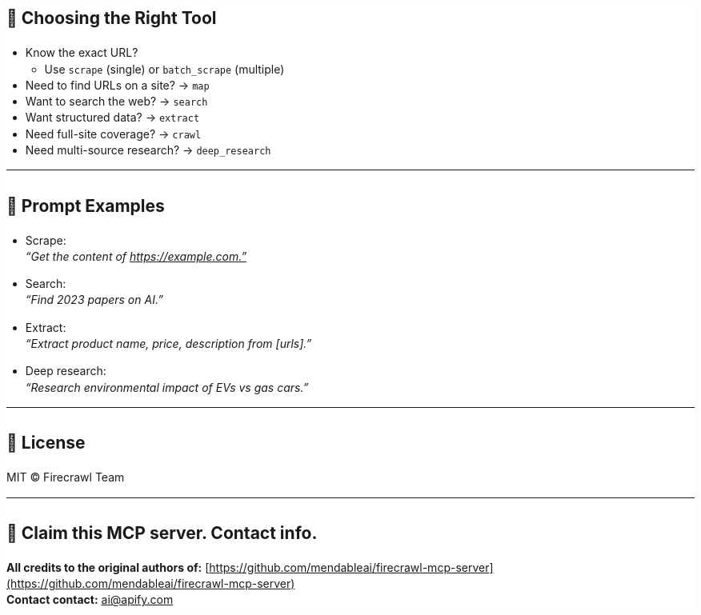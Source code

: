 
## 🔎 Choosing the Right Tool

- Know the exact URL?
  - Use `scrape` (single) or `batch_scrape` (multiple)
- Need to find URLs on a site? → `map`
- Want to search the web? → `search`
- Want structured data? → `extract`
- Need full-site coverage? → `crawl`
- Need multi-source research? → `deep_research`

---

## 🧪 Prompt Examples

- Scrape:  
  *“Get the content of https://example.com.”*

- Search:  
  *“Find 2023 papers on AI.”*

- Extract:  
  *“Extract product name, price, description from [urls].”*

- Deep research:  
  *“Research environmental impact of EVs vs gas cars.”*

---

## 📄 License

MIT © Firecrawl Team

---
## 🚩 Claim this MCP server. Contact info.
**All credits to the original authors of:** [https://github.com/mendableai/firecrawl-mcp-server](https://github.com/mendableai/firecrawl-mcp-server)  
**Contact contact:** [ai@apify.com](mailto:ai@apify.com)
